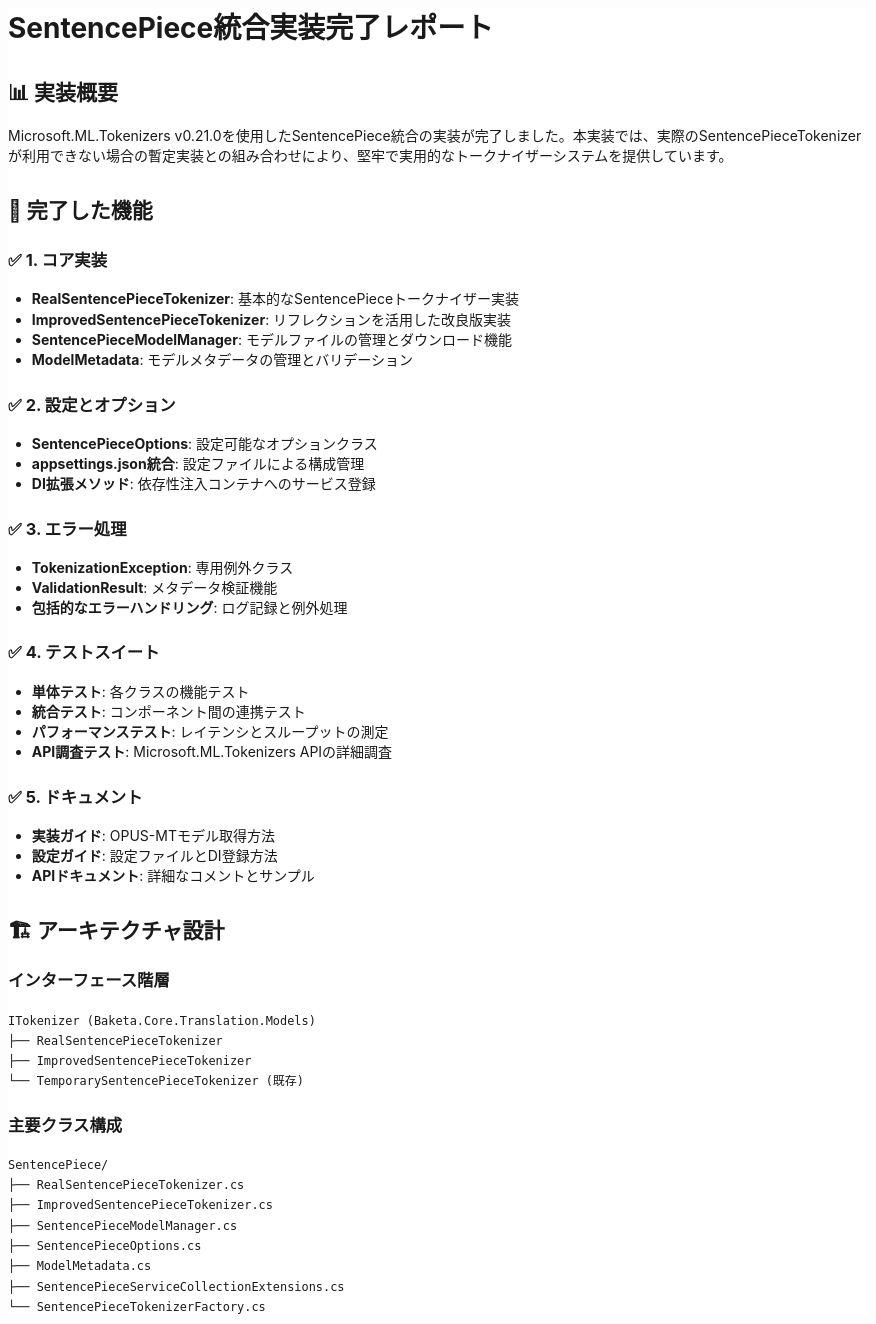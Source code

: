 # SentencePiece統合実装完了レポート

## 📊 実装概要

Microsoft.ML.Tokenizers v0.21.0を使用したSentencePiece統合の実装が完了しました。本実装では、実際のSentencePieceTokenizerが利用できない場合の暫定実装との組み合わせにより、堅牢で実用的なトークナイザーシステムを提供しています。

## 🎯 完了した機能

### ✅ 1. コア実装
- **RealSentencePieceTokenizer**: 基本的なSentencePieceトークナイザー実装
- **ImprovedSentencePieceTokenizer**: リフレクションを活用した改良版実装
- **SentencePieceModelManager**: モデルファイルの管理とダウンロード機能
- **ModelMetadata**: モデルメタデータの管理とバリデーション

### ✅ 2. 設定とオプション
- **SentencePieceOptions**: 設定可能なオプションクラス
- **appsettings.json統合**: 設定ファイルによる構成管理
- **DI拡張メソッド**: 依存性注入コンテナへのサービス登録

### ✅ 3. エラー処理
- **TokenizationException**: 専用例外クラス
- **ValidationResult**: メタデータ検証機能
- **包括的なエラーハンドリング**: ログ記録と例外処理

### ✅ 4. テストスイート
- **単体テスト**: 各クラスの機能テスト
- **統合テスト**: コンポーネント間の連携テスト
- **パフォーマンステスト**: レイテンシとスループットの測定
- **API調査テスト**: Microsoft.ML.Tokenizers APIの詳細調査

### ✅ 5. ドキュメント
- **実装ガイド**: OPUS-MTモデル取得方法
- **設定ガイド**: 設定ファイルとDI登録方法
- **APIドキュメント**: 詳細なコメントとサンプル

## 🏗️ アーキテクチャ設計

### インターフェース階層
```
ITokenizer (Baketa.Core.Translation.Models)
├── RealSentencePieceTokenizer
├── ImprovedSentencePieceTokenizer
└── TemporarySentencePieceTokenizer (既存)
```

### 主要クラス構成
```
SentencePiece/
├── RealSentencePieceTokenizer.cs
├── ImprovedSentencePieceTokenizer.cs
├── SentencePieceModelManager.cs
├── SentencePieceOptions.cs
├── ModelMetadata.cs
├── SentencePieceServiceCollectionExtensions.cs
└── SentencePieceTokenizerFactory.cs
```
